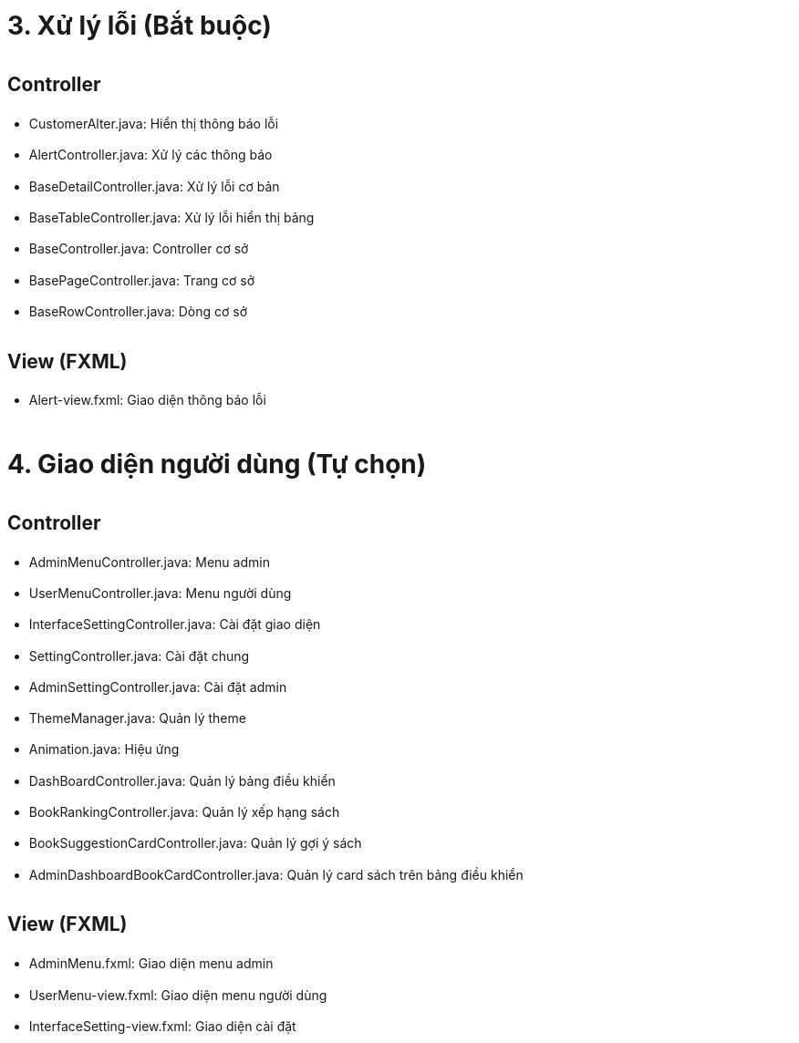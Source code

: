 # 3. Xử lý lỗi (Bắt buộc)

## Controller

- CustomerAlter.java: Hiển thị thông báo lỗi

- AlertController.java: Xử lý các thông báo

- BaseDetailController.java: Xử lý lỗi cơ bản

- BaseTableController.java: Xử lý lỗi hiển thị bảng

- BaseController.java: Controller cơ sở

- BasePageController.java: Trang cơ sở

- BaseRowController.java: Dòng cơ sở

## View (FXML)

- Alert-view.fxml: Giao diện thông báo lỗi

# 4. Giao diện người dùng (Tự chọn)

## Controller

- AdminMenuController.java: Menu admin

- UserMenuController.java: Menu người dùng

- InterfaceSettingController.java: Cài đặt giao diện

- SettingController.java: Cài đặt chung

- AdminSettingController.java: Cài đặt admin

- ThemeManager.java: Quản lý theme

- Animation.java: Hiệu ứng

- DashBoardController.java: Quản lý bảng điều khiển

- BookRankingController.java: Quản lý xếp hạng sách

- BookSuggestionCardController.java: Quản lý gợi ý sách

- AdminDashboardBookCardController.java: Quản lý card sách trên bảng điều khiển

## View (FXML)

- AdminMenu.fxml: Giao diện menu admin

- UserMenu-view.fxml: Giao diện menu người dùng

- InterfaceSetting-view.fxml: Giao diện cài đặt
